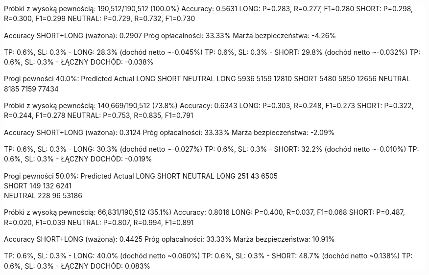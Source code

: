 Próbki z wysoką pewnością: 190,512/190,512 (100.0%)
Accuracy: 0.5631
LONG: P=0.283, R=0.277, F1=0.280
SHORT: P=0.298, R=0.300, F1=0.299
NEUTRAL: P=0.729, R=0.732, F1=0.730

Accuracy SHORT+LONG (ważona): 0.2907
Próg opłacalności: 33.33%
Marża bezpieczeństwa: -4.26%

TP: 0.6%, SL: 0.3% - LONG: 28.3% (dochód netto ~-0.045%)
TP: 0.6%, SL: 0.3% - SHORT: 29.8% (dochód netto ~-0.032%)
TP: 0.6%, SL: 0.3% - ŁĄCZNY DOCHÓD: -0.038%

Progi pewności 40.0%:
Predicted
Actual    LONG  SHORT  NEUTRAL
LONG      5936   5159   12810 
SHORT     5480   5850   12656 
NEUTRAL   8185   7159   77434 

Próbki z wysoką pewnością: 140,669/190,512 (73.8%)
Accuracy: 0.6343
LONG: P=0.303, R=0.248, F1=0.273
SHORT: P=0.322, R=0.244, F1=0.278
NEUTRAL: P=0.753, R=0.835, F1=0.791

Accuracy SHORT+LONG (ważona): 0.3124
Próg opłacalności: 33.33%
Marża bezpieczeństwa: -2.09%

TP: 0.6%, SL: 0.3% - LONG: 30.3% (dochód netto ~-0.027%)
TP: 0.6%, SL: 0.3% - SHORT: 32.2% (dochód netto ~-0.010%)
TP: 0.6%, SL: 0.3% - ŁĄCZNY DOCHÓD: -0.019%

Progi pewności 50.0%:
Predicted
Actual    LONG  SHORT  NEUTRAL
LONG      251    43     6505  
SHORT     149    132    6241  
NEUTRAL   228    96     53186 

Próbki z wysoką pewnością: 66,831/190,512 (35.1%)
Accuracy: 0.8016
LONG: P=0.400, R=0.037, F1=0.068
SHORT: P=0.487, R=0.020, F1=0.039
NEUTRAL: P=0.807, R=0.994, F1=0.891

Accuracy SHORT+LONG (ważona): 0.4425
Próg opłacalności: 33.33%
Marża bezpieczeństwa: 10.91%

TP: 0.6%, SL: 0.3% - LONG: 40.0% (dochód netto ~0.060%)
TP: 0.6%, SL: 0.3% - SHORT: 48.7% (dochód netto ~0.138%)
TP: 0.6%, SL: 0.3% - ŁĄCZNY DOCHÓD: 0.083%
